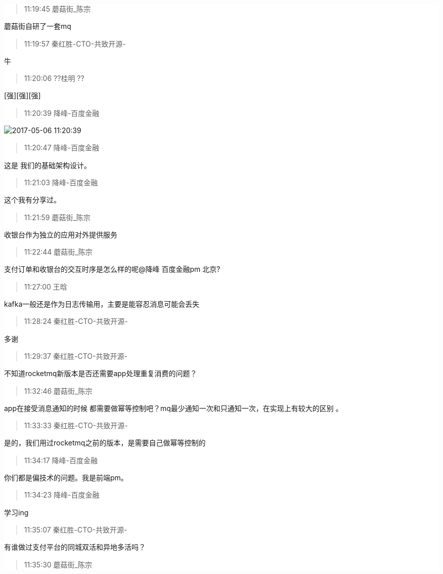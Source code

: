 > 11:19:45  蘑菇街_陈宗  
   
蘑菇街自研了一套mq   
   
> 11:19:57  秦红胜-CTO-共致开源-  
   
牛  
   
> 11:20:06  ??桂明 ??  
   
[强][强][强]  
   
> 11:20:39  降峰-百度金融  
   
![2017-05-06 11:20:39](http://static.cocolian.cn/img/20170506_112039.png) 
   
> 11:20:47  降峰-百度金融  
   
这是 我们的基础架构设计。  
   
> 11:21:03  降峰-百度金融  
   
这个我有分享过。  
   
> 11:21:59  蘑菇街_陈宗  
   
收银台作为独立的应用对外提供服务    
   
> 11:22:44  蘑菇街_陈宗  
   
支付订单和收银台的交互时序是怎么样的呢@降峰 百度金融pm 北京?  
   
> 11:27:00  王晗  
   
kafka一般还是作为日志传输用，主要是能容忍消息可能会丢失  
   
> 11:28:24  秦红胜-CTO-共致开源-  
   
多谢  
   
> 11:29:37  秦红胜-CTO-共致开源-  
   
不知道rocketmq新版本是否还需要app处理重复消费的问题？  
   
> 11:32:46  蘑菇街_陈宗  
   
app在接受消息通知的时候 都需要做幂等控制吧？mq最少通知一次和只通知一次，在实现上有较大的区别 。  
   
> 11:33:33  秦红胜-CTO-共致开源-  
   
是的，我们用过rocketmq之前的版本，是需要自己做幂等控制的  
   
> 11:34:17  降峰-百度金融  
   
你们都是偏技术的问题。我是前端pm。  
   
> 11:34:23  降峰-百度金融  
   
学习ing  
   
> 11:35:07  秦红胜-CTO-共致开源-  
   
有谁做过支付平台的同城双活和异地多活吗？  
   
> 11:35:30  蘑菇街_陈宗  
   